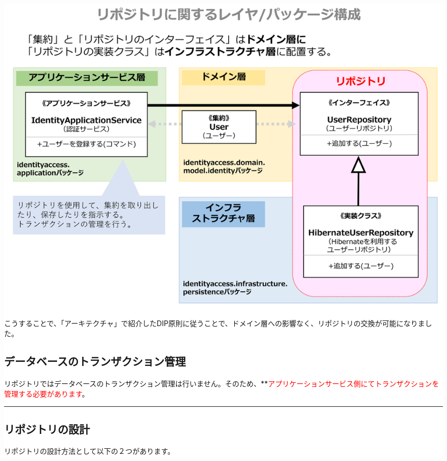 <img src="./imgs/2.09.リポジトリ/リポジトリに関するレイヤ／モジュール構成.png">

こうすることで、「アーキテクチャ」で紹介したDIP原則に従うことで、ドメイン層への影響なく、リポジトリの交換が可能になりました。


## データベースのトランザクション管理
リポジトリではデータベースのトランザクション管理は行いません。そのため、**<font color="red">アプリケーションサービス側にてトランザクションを管理する必要があります</font>。


---
## リポジトリの設計
リポジトリの設計方法として以下の２つがあります。
